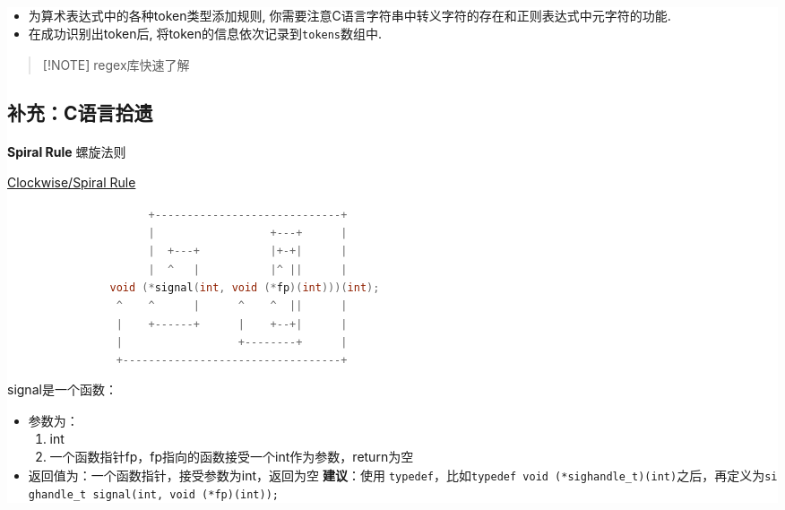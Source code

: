 - 为算术表达式中的各种token类型添加规则, 你需要注意C语言字符串中转义字符的存在和正则表达式中元字符的功能.
- 在成功识别出token后, 将token的信息依次记录到`tokens`数组中.
> [!NOTE] regex库快速了解

## 补充：C语言拾遗

**Spiral Rule** 螺旋法则

[Clockwise/Spiral Rule](https://c-faq.com/decl/spiral.anderson.html)
```c
                      +-----------------------------+
                      |                  +---+      |
                      |  +---+           |+-+|      |
                      |  ^   |           |^ ||      |
                void (*signal(int, void (*fp)(int)))(int);
                 ^    ^      |      ^    ^  ||      |
                 |    +------+      |    +--+|      |
                 |                  +--------+      |
                 +----------------------------------+
```
signal是一个函数：
- 参数为：
	1. int
	2. 一个函数指针fp，fp指向的函数接受一个int作为参数，return为空
- 返回值为：一个函数指针，接受参数为int，返回为空
**建议**：使用 `typedef`，比如`typedef void (*sighandle_t)(int)`之后，再定义为`sighandle_t signal(int, void (*fp)(int));`

